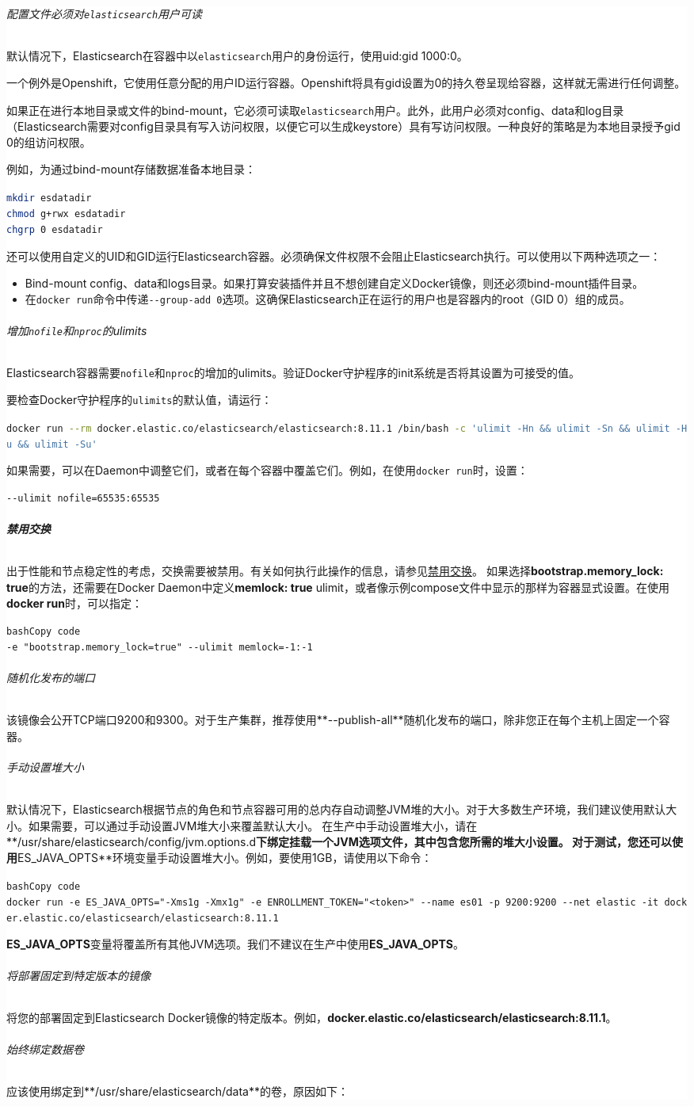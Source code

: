 
###### 配置文件必须对`elasticsearch`用户可读

默认情况下，Elasticsearch在容器中以`elasticsearch`用户的身份运行，使用uid:gid 1000:0。

一个例外是Openshift，它使用任意分配的用户ID运行容器。Openshift将具有gid设置为0的持久卷呈现给容器，这样就无需进行任何调整。

如果正在进行本地目录或文件的bind-mount，它必须可读取`elasticsearch`用户。此外，此用户必须对config、data和log目录（Elasticsearch需要对config目录具有写入访问权限，以便它可以生成keystore）具有写访问权限。一种良好的策略是为本地目录授予gid 0的组访问权限。

例如，为通过bind-mount存储数据准备本地目录：

```bash
mkdir esdatadir
chmod g+rwx esdatadir
chgrp 0 esdatadir
```

还可以使用自定义的UID和GID运行Elasticsearch容器。必须确保文件权限不会阻止Elasticsearch执行。可以使用以下两种选项之一：

- Bind-mount config、data和logs目录。如果打算安装插件并且不想创建自定义Docker镜像，则还必须bind-mount插件目录。
- 在`docker run`命令中传递`--group-add 0`选项。这确保Elasticsearch正在运行的用户也是容器内的root（GID 0）组的成员。

###### 增加`nofile`和`nproc`的ulimits

Elasticsearch容器需要`nofile`和`nproc`的增加的ulimits。验证Docker守护程序的init系统是否将其设置为可接受的值。

要检查Docker守护程序的`ulimits`的默认值，请运行：

```bash
docker run --rm docker.elastic.co/elasticsearch/elasticsearch:8.11.1 /bin/bash -c 'ulimit -Hn && ulimit -Sn && ulimit -Hu && ulimit -Su'
```

如果需要，可以在Daemon中调整它们，或者在每个容器中覆盖它们。例如，在使用`docker run`时，设置：

```bash
--ulimit nofile=65535:65535
```

###### **禁用交换**
出于性能和节点稳定性的考虑，交换需要被禁用。有关如何执行此操作的信息，请参见[禁用交换](https://www.elastic.co/guide/en/elasticsearch/reference/current/setup-configuration-memory.html#disable-swap)。
如果选择**bootstrap.memory_lock: true**的方法，还需要在Docker Daemon中定义**memlock: true** ulimit，或者像示例compose文件中显示的那样为容器显式设置。在使用**docker run**时，可以指定：
```
bashCopy code
-e "bootstrap.memory_lock=true" --ulimit memlock=-1:-1
```
###### 随机化发布的端口
该镜像会公开TCP端口9200和9300。对于生产集群，推荐使用**--publish-all**随机化发布的端口，除非您正在每个主机上固定一个容器。
###### 手动设置堆大小
默认情况下，Elasticsearch根据节点的角色和节点容器可用的总内存自动调整JVM堆的大小。对于大多数生产环境，我们建议使用默认大小。如果需要，可以通过手动设置JVM堆大小来覆盖默认大小。
在生产中手动设置堆大小，请在**/usr/share/elasticsearch/config/jvm.options.d**下绑定挂载一个JVM选项文件，其中包含您所需的堆大小设置。
对于测试，您还可以使用**ES_JAVA_OPTS**环境变量手动设置堆大小。例如，要使用1GB，请使用以下命令：
```
bashCopy code
docker run -e ES_JAVA_OPTS="-Xms1g -Xmx1g" -e ENROLLMENT_TOKEN="<token>" --name es01 -p 9200:9200 --net elastic -it docker.elastic.co/elasticsearch/elasticsearch:8.11.1
```
**ES_JAVA_OPTS**变量将覆盖所有其他JVM选项。我们不建议在生产中使用**ES_JAVA_OPTS**。
###### 将部署固定到特定版本的镜像
将您的部署固定到Elasticsearch Docker镜像的特定版本。例如，**docker.elastic.co/elasticsearch/elasticsearch:8.11.1**。
###### 始终绑定数据卷
应该使用绑定到**/usr/share/elasticsearch/data**的卷，原因如下：
